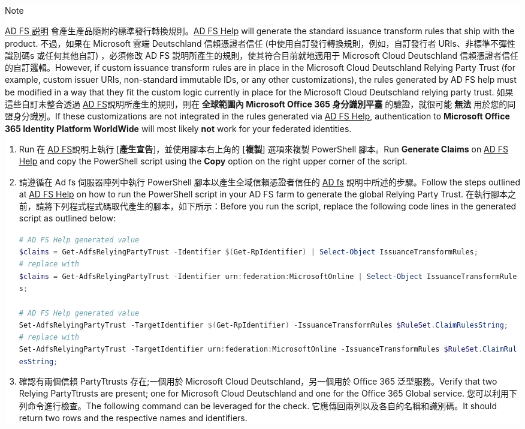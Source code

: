 > [!NOTE]
> <span data-ttu-id="44125-140">[AD FS 説明](https://adfshelp.microsoft.com/AadTrustClaims/ClaimsGenerator) 會產生產品隨附的標準發行轉換規則。</span><span class="sxs-lookup"><span data-stu-id="44125-140">[AD FS Help](https://adfshelp.microsoft.com/AadTrustClaims/ClaimsGenerator) will generate the standard issuance transform rules that ship with the product.</span></span> <span data-ttu-id="44125-141">不過，如果在 Microsoft 雲端 Deutschland 信賴憑證者信任 (中使用自訂發行轉換規則，例如，自訂發行者 URIs、非標準不彈性識別碼s 或任何其他自訂) ，必須修改 AD FS 説明所產生的規則，使其符合目前就地適用于 Microsoft Cloud Deutschland 信賴憑證者信任的自訂邏輯。</span><span class="sxs-lookup"><span data-stu-id="44125-141">However, if custom issuance transform rules are in place in the Microsoft Cloud Deutschland Relying Party Trust (for example, custom issuer URIs, non-standard immutable IDs, or any other customizations), the rules generated by AD FS help must be modified in a way that they fit the custom logic currently in place for the Microsoft Cloud Deutschland relying party trust.</span></span> <span data-ttu-id="44125-142">如果這些自訂未整合透過 [AD FS](https://adfshelp.microsoft.com/AadTrustClaims/ClaimsGenerator)說明所產生的規則，則在 **全球範圍內 Microsoft Office 365 身分識別平臺** 的驗證，就很可能 **無法** 用於您的同盟身分識別。</span><span class="sxs-lookup"><span data-stu-id="44125-142">If these customizations are not integrated in the rules generated via [AD FS Help](https://adfshelp.microsoft.com/AadTrustClaims/ClaimsGenerator), authentication to **Microsoft Office 365 Identity Platform WorldWide** will most likely **not** work for your federated identities.</span></span>

1. <span data-ttu-id="44125-143">Run 在 [AD FS](https://adfshelp.microsoft.com/AadTrustClaims/ClaimsGenerator)說明上執行 [**產生宣告**]，並使用腳本右上角的 [**複製**] 選項來複製 PowerShell 腳本。</span><span class="sxs-lookup"><span data-stu-id="44125-143">Run **Generate Claims** on [AD FS Help](https://adfshelp.microsoft.com/AadTrustClaims/ClaimsGenerator) and copy the PowerShell script using the **Copy** option on the right upper corner of the script.</span></span>

2. <span data-ttu-id="44125-144">請遵循在 Ad fs 伺服器陣列中執行 PowerShell 腳本以產生全域信賴憑證者信任的 [AD fs](https://adfshelp.microsoft.com/AadTrustClaims/ClaimsGenerator) 說明中所述的步驟。</span><span class="sxs-lookup"><span data-stu-id="44125-144">Follow the steps outlined at [AD FS Help](https://adfshelp.microsoft.com/AadTrustClaims/ClaimsGenerator) on how to run the PowerShell script in your AD FS farm to generate the global Relying Party Trust.</span></span> <span data-ttu-id="44125-145">在執行腳本之前，請將下列程式程式碼取代產生的腳本，如下所示：</span><span class="sxs-lookup"><span data-stu-id="44125-145">Before you run the script, replace the following code lines in the generated script as outlined below:</span></span>

   ```powershell
   # AD FS Help generated value
   $claims = Get-AdfsRelyingPartyTrust -Identifier $(Get-RpIdentifier) | Select-Object IssuanceTransformRules;
   # replace with
   $claims = Get-AdfsRelyingPartyTrust -Identifier urn:federation:MicrosoftOnline | Select-Object IssuanceTransformRules;

   # AD FS Help generated value
   Set-AdfsRelyingPartyTrust -TargetIdentifier $(Get-RpIdentifier) -IssuanceTransformRules $RuleSet.ClaimRulesString;
   # replace with
   Set-AdfsRelyingPartyTrust -TargetIdentifier urn:federation:MicrosoftOnline -IssuanceTransformRules $RuleSet.ClaimRulesString;
   ```

3. <span data-ttu-id="44125-146">確認有兩個信賴 PartyTtrusts 存在;一個用於 Microsoft Cloud Deutschland，另一個用於 Office 365 泛型服務。</span><span class="sxs-lookup"><span data-stu-id="44125-146">Verify that two Relying PartyTtrusts are present; one for Microsoft Cloud Deutschland and one for the Office 365 Global service.</span></span> <span data-ttu-id="44125-147">您可以利用下列命令進行檢查。</span><span class="sxs-lookup"><span data-stu-id="44125-147">The following command can be leveraged for the check.</span></span> <span data-ttu-id="44125-148">它應傳回兩列以及各自的名稱和識別碼。</span><span class="sxs-lookup"><span data-stu-id="44125-148">It should return two rows and the respective names and identifiers.</span></span>
